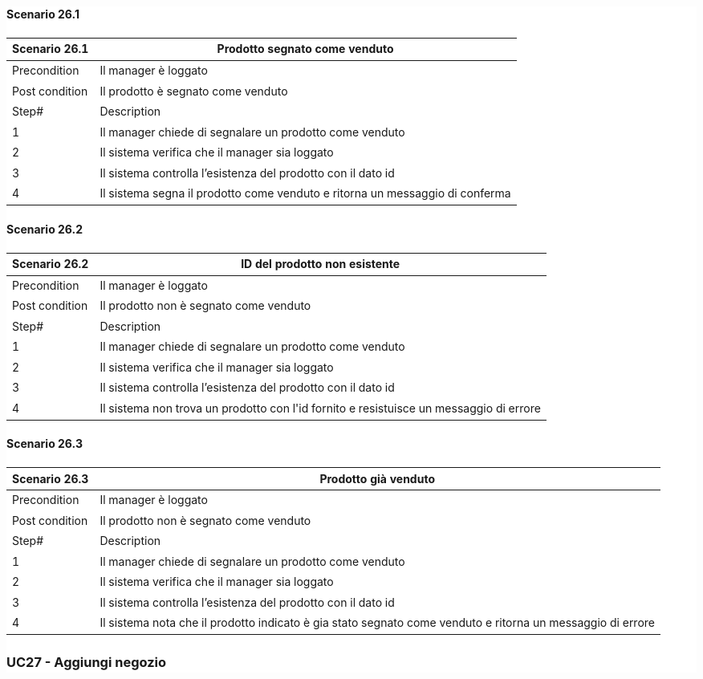 #### Scenario 26.1

| **Scenario 26.1** | **Prodotto segnato come venduto**                               |
| ---------------- | ---------------------------------------------------------------- |
| Precondition     | Il manager è loggato                                             |
| Post condition   | Il prodotto è segnato come venduto          |
| Step#            | Description                                                      |
| 1                | Il manager chiede di segnalare un prodotto come venduto  |
| 2                | Il sistema verifica che il manager sia loggato                   |
| 3                | Il sistema controlla l’esistenza del prodotto con il dato id      |
| 4                | Il sistema segna il prodotto come venduto e ritorna un messaggio di conferma |

#### Scenario 26.2

| **Scenario 26.2** | **ID del prodotto non esistente**                               |
| ---------------- | ---------------------------------------------------------------- |
| Precondition     | Il manager è loggato                                             |
| Post condition   | Il prodotto non è segnato come venduto          |
| Step#            | Description                                                      |
| 1                | Il manager chiede di segnalare un prodotto come venduto  |
| 2                | Il sistema verifica che il manager sia loggato                   |
| 3                | Il sistema controlla l’esistenza del prodotto con il dato id      |
| 4                | Il sistema non trova un prodotto con l'id fornito e resistuisce un messaggio di errore |

#### Scenario 26.3

| **Scenario 26.3** | **Prodotto già venduto**                               |
| ---------------- | ---------------------------------------------------------------- |
| Precondition     | Il manager è loggato                                             |
| Post condition   | Il prodotto non è segnato come venduto          |
| Step#            | Description                                                      |
| 1                | Il manager chiede di segnalare un prodotto come venduto  |
| 2                | Il sistema verifica che il manager sia loggato                   |
| 3                | Il sistema controlla l’esistenza del prodotto con il dato id      |
| 4                | Il sistema nota che il prodotto indicato è gia stato segnato come venduto e ritorna un messaggio di errore |

### UC27 - Aggiungi negozio

